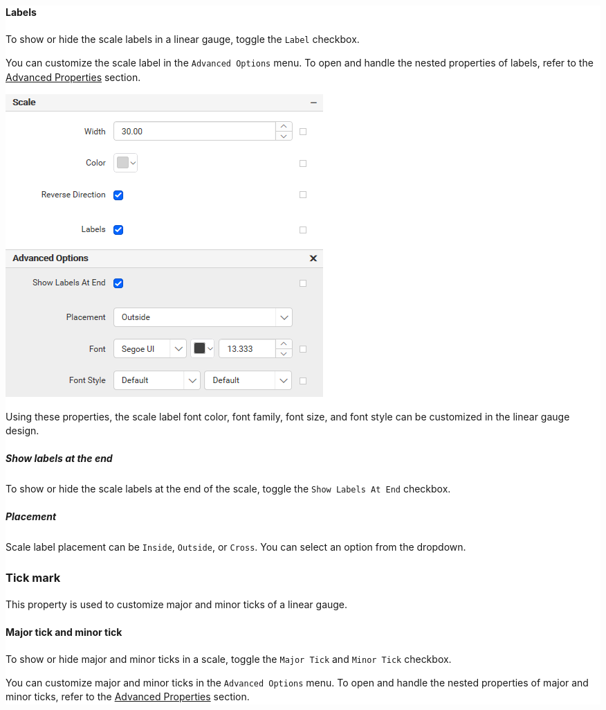 #### Labels

To show or hide the scale labels in a linear gauge, toggle the `Label` checkbox.

You can customize the scale label in the `Advanced Options` menu. To open and handle the nested properties of labels, refer to the [Advanced Properties](/on-premise/report-designer/compose-report/properties-panel/#advanced-properties) section.

![Scale Labels](/static/assets/on-premise/images/report-designer/report-items/gauge/linear-gauge/labels-advanced-options.png)

Using these properties, the scale label font color, font family, font size, and font style can be customized in the linear gauge design.

##### Show labels at the end

To show or hide the scale labels at the end of the scale, toggle the `Show Labels At End` checkbox.

##### Placement

Scale label placement can be `Inside`, `Outside`, or `Cross`. You can select an option from the dropdown.

### Tick mark

This property is used to customize major and minor ticks of a linear gauge.

#### Major tick and minor tick

To show or hide major and minor ticks in a scale, toggle the `Major Tick` and `Minor Tick` checkbox.

You can customize major and minor ticks in the `Advanced Options` menu. To open and handle the nested properties of major and minor ticks, refer to the [Advanced Properties](/on-premise/report-designer/compose-report/properties-panel/#advanced-properties) section.
